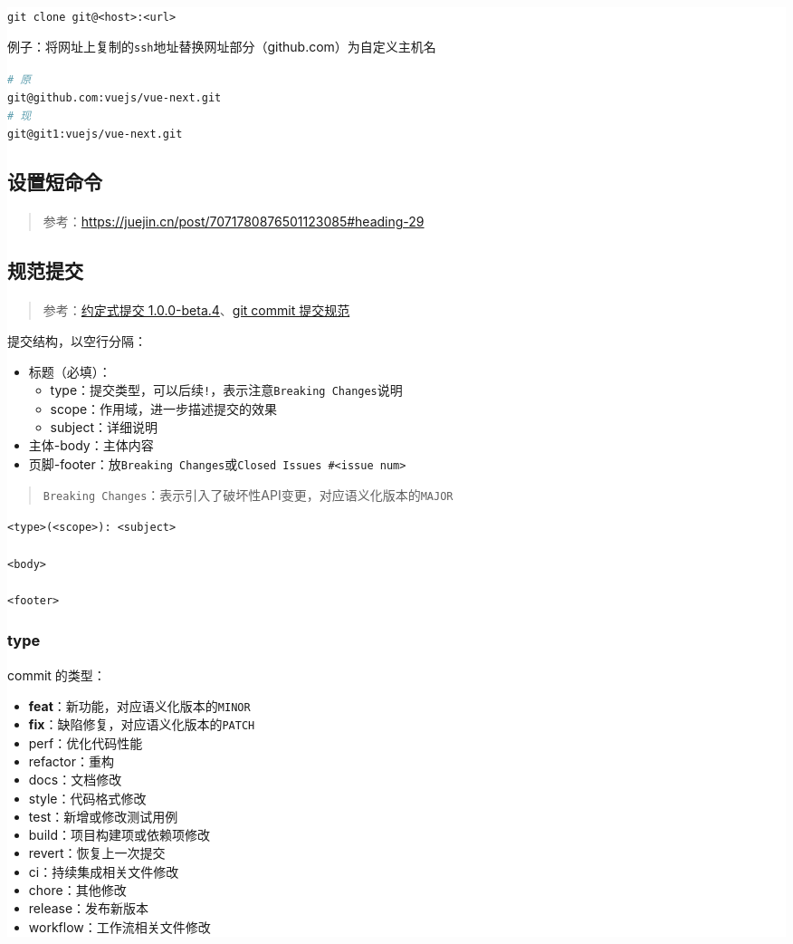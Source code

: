 ```
git clone git@<host>:<url>
```

例子：将网址上复制的`ssh`地址替换网址部分（github.com）为自定义主机名

```bash
# 原
git@github.com:vuejs/vue-next.git
# 现
git@git1:vuejs/vue-next.git
```

## 设置短命令

> 参考：https://juejin.cn/post/7071780876501123085#heading-29

## 规范提交

> 参考：[约定式提交 1.0.0-beta.4](https://www.conventionalcommits.org/zh-hans/v1.0.0-beta.4/)、[git commit 提交规范](https://zhuanlan.zhihu.com/p/90281637)

提交结构，以空行分隔：

+ 标题（必填）：
  + type：提交类型，可以后续`!`，表示注意`Breaking Changes`说明
  + scope：作用域，进一步描述提交的效果
  + subject：详细说明
+ 主体-body：主体内容
+ 页脚-footer：放`Breaking Changes`或`Closed Issues #<issue num>`

> `Breaking Changes`：表示引入了破坏性API变更，对应语义化版本的`MAJOR`

```
<type>(<scope>): <subject>

<body>

<footer>
```

### type

commit 的类型：

+ **feat**：新功能，对应语义化版本的`MINOR`
+ **fix**：缺陷修复，对应语义化版本的`PATCH`
+ perf：优化代码性能
+ refactor：重构
+ docs：文档修改
+ style：代码格式修改
+ test：新增或修改测试用例
+ build：项目构建项或依赖项修改
+ revert：恢复上一次提交
+ ci：持续集成相关文件修改
+ chore：其他修改
+ release：发布新版本
+ workflow：工作流相关文件修改
